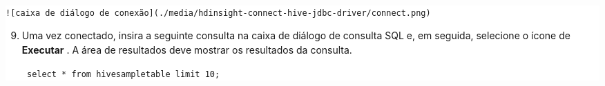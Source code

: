     ![caixa de diálogo de conexão](./media/hdinsight-connect-hive-jdbc-driver/connect.png)

9. Uma vez conectado, insira a seguinte consulta na caixa de diálogo de consulta SQL e, em seguida, selecione o ícone de __Executar__ . A área de resultados deve mostrar os resultados da consulta.

        select * from hivesampletable limit 10;
